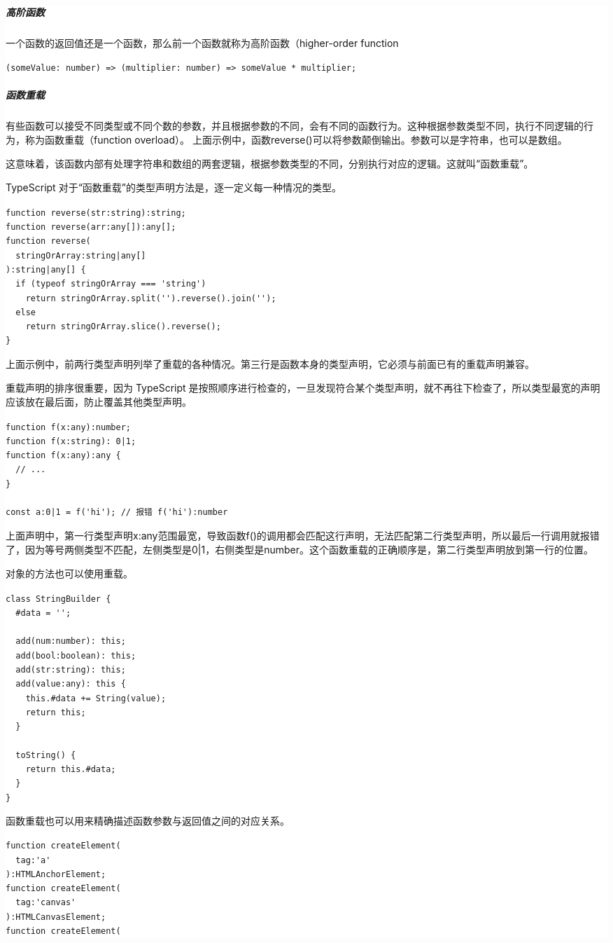 ##### 高阶函数
一个函数的返回值还是一个函数，那么前一个函数就称为高阶函数（higher-order function
```
(someValue: number) => (multiplier: number) => someValue * multiplier;
```

##### 函数重载
有些函数可以接受不同类型或不同个数的参数，并且根据参数的不同，会有不同的函数行为。这种根据参数类型不同，执行不同逻辑的行为，称为函数重载（function overload）。
上面示例中，函数reverse()可以将参数颠倒输出。参数可以是字符串，也可以是数组。

这意味着，该函数内部有处理字符串和数组的两套逻辑，根据参数类型的不同，分别执行对应的逻辑。这就叫“函数重载”。

TypeScript 对于“函数重载”的类型声明方法是，逐一定义每一种情况的类型。
```
function reverse(str:string):string;
function reverse(arr:any[]):any[];
function reverse(
  stringOrArray:string|any[]
):string|any[] {
  if (typeof stringOrArray === 'string')
    return stringOrArray.split('').reverse().join('');
  else
    return stringOrArray.slice().reverse();
}
```
上面示例中，前两行类型声明列举了重载的各种情况。第三行是函数本身的类型声明，它必须与前面已有的重载声明兼容。

重载声明的排序很重要，因为 TypeScript 是按照顺序进行检查的，一旦发现符合某个类型声明，就不再往下检查了，所以类型最宽的声明应该放在最后面，防止覆盖其他类型声明。
```
function f(x:any):number;
function f(x:string): 0|1;
function f(x:any):any {
  // ...
}

const a:0|1 = f('hi'); // 报错 f('hi'):number
```
上面声明中，第一行类型声明x:any范围最宽，导致函数f()的调用都会匹配这行声明，无法匹配第二行类型声明，所以最后一行调用就报错了，因为等号两侧类型不匹配，左侧类型是0|1，右侧类型是number。这个函数重载的正确顺序是，第二行类型声明放到第一行的位置。

对象的方法也可以使用重载。
```
class StringBuilder {
  #data = '';

  add(num:number): this;
  add(bool:boolean): this;
  add(str:string): this;
  add(value:any): this {
    this.#data += String(value);
    return this;
  }

  toString() {
    return this.#data;
  }
}
```
函数重载也可以用来精确描述函数参数与返回值之间的对应关系。
```
function createElement(
  tag:'a'
):HTMLAnchorElement;
function createElement(
  tag:'canvas'
):HTMLCanvasElement;
function createElement(
```